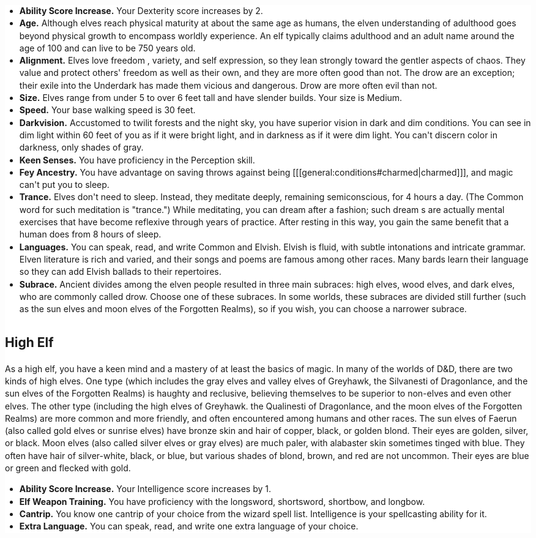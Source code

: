 * **Ability Score Increase.** Your Dexterity score increases by 2.
* **Age.** Although elves reach physical maturity at about the same age as humans, the elven understanding of adulthood goes beyond physical growth to encompass worldly experience. An elf typically claims adulthood and an adult name around the age of 100 and can live to be 750 years old.
* **Alignment.** Elves love freedom , variety, and self expression, so they lean strongly toward the gentler aspects of chaos. They value and protect others' freedom as well as their own, and they are more often good than not. The drow are an exception; their exile into the Underdark has made them vicious and dangerous. Drow are more often evil than not.
* **Size.** Elves range from under 5 to over 6 feet tall and have slender builds. Your size is Medium.
* **Speed.** Your base walking speed is 30 feet.
* **Darkvision.** Accustomed to twilit forests and the night sky, you have superior vision in dark and dim conditions. You can see in dim light within 60 feet of you as if it were bright light, and in darkness as if it were dim light. You can't discern color in darkness, only shades of gray.
* **Keen Senses.** You have proficiency in the Perception skill.
* **Fey Ancestry.** You have advantage on saving throws against being [[[general:conditions#charmed|charmed]]], and magic can't put you to sleep.
* **Trance.** Elves don't need to sleep. Instead, they meditate deeply, remaining semiconscious, for 4 hours a day. (The Common word for such meditation is "trance.") While meditating, you can dream after a fashion; such dream s are actually mental exercises that have become reflexive through years of practice. After resting in this way, you gain the same benefit that a human does from 8 hours of sleep.
* **Languages.** You can speak, read, and write Common and Elvish. Elvish is fluid, with subtle intonations and intricate grammar. Elven literature is rich and varied, and their songs and poems are famous among other races. Many bards learn their language so they can add Elvish ballads to their repertoires.
* **Subrace.** Ancient divides among the elven people resulted in three main subraces: high elves, wood elves, and dark elves, who are commonly called drow. Choose one of these subraces. In some worlds, these subraces are divided still further (such as the sun elves and moon elves of the Forgotten Realms), so if you wish, you can choose a narrower subrace.

## High Elf

As a high elf, you have a keen mind and a mastery of at least the basics of magic. In many of the worlds of D&D, there are two kinds of high elves. One type (which includes the gray elves and valley elves of Greyhawk, the Silvanesti of Dragonlance, and the sun elves of the Forgotten Realms) is haughty and reclusive, believing themselves to be superior to non-elves and even other elves. The other type (including the high elves of Greyhawk. the Qualinesti of Dragonlance, and the moon elves of the Forgotten Realms) are more common and more friendly, and often encountered among humans and other races.
The sun elves of Faerun (also called gold elves or sunrise elves) have bronze skin and hair of copper, black, or golden blond. Their eyes are golden, silver, or black. Moon elves (also called silver elves or gray elves) are much paler, with alabaster skin sometimes tinged with blue. They often have hair of silver-white, black, or blue, but various shades of blond, brown, and red are not uncommon. Their eyes are blue or green and flecked with gold.

* **Ability Score Increase.** Your Intelligence score increases by 1.
* **Elf Weapon Training.** You have proficiency with the longsword, shortsword, shortbow, and longbow.
* **Cantrip.** You know one cantrip of your choice from the wizard spell list. Intelligence is your spellcasting ability for it.
* **Extra Language.** You can speak, read, and write one extra language of your choice.
